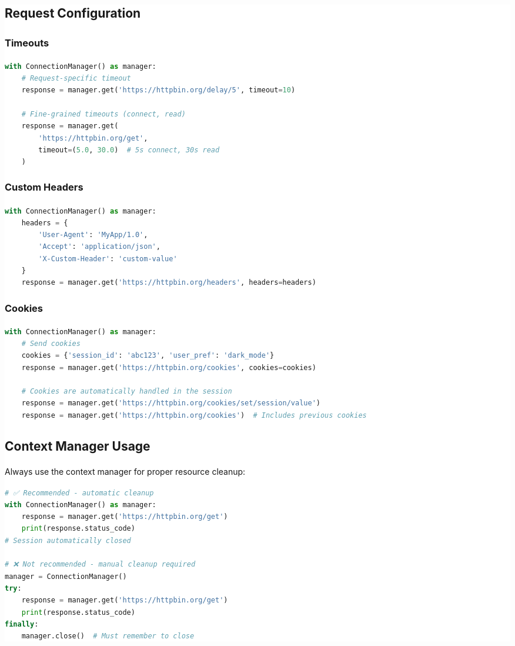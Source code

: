 ## Request Configuration

### Timeouts

```python
with ConnectionManager() as manager:
    # Request-specific timeout
    response = manager.get('https://httpbin.org/delay/5', timeout=10)
    
    # Fine-grained timeouts (connect, read)
    response = manager.get(
        'https://httpbin.org/get',
        timeout=(5.0, 30.0)  # 5s connect, 30s read
    )
```

### Custom Headers

```python
with ConnectionManager() as manager:
    headers = {
        'User-Agent': 'MyApp/1.0',
        'Accept': 'application/json',
        'X-Custom-Header': 'custom-value'
    }
    response = manager.get('https://httpbin.org/headers', headers=headers)
```

### Cookies

```python
with ConnectionManager() as manager:
    # Send cookies
    cookies = {'session_id': 'abc123', 'user_pref': 'dark_mode'}
    response = manager.get('https://httpbin.org/cookies', cookies=cookies)
    
    # Cookies are automatically handled in the session
    response = manager.get('https://httpbin.org/cookies/set/session/value')
    response = manager.get('https://httpbin.org/cookies')  # Includes previous cookies
```

## Context Manager Usage

Always use the context manager for proper resource cleanup:

```python
# ✅ Recommended - automatic cleanup
with ConnectionManager() as manager:
    response = manager.get('https://httpbin.org/get')
    print(response.status_code)
# Session automatically closed

# ❌ Not recommended - manual cleanup required
manager = ConnectionManager()
try:
    response = manager.get('https://httpbin.org/get')
    print(response.status_code)
finally:
    manager.close()  # Must remember to close
```
